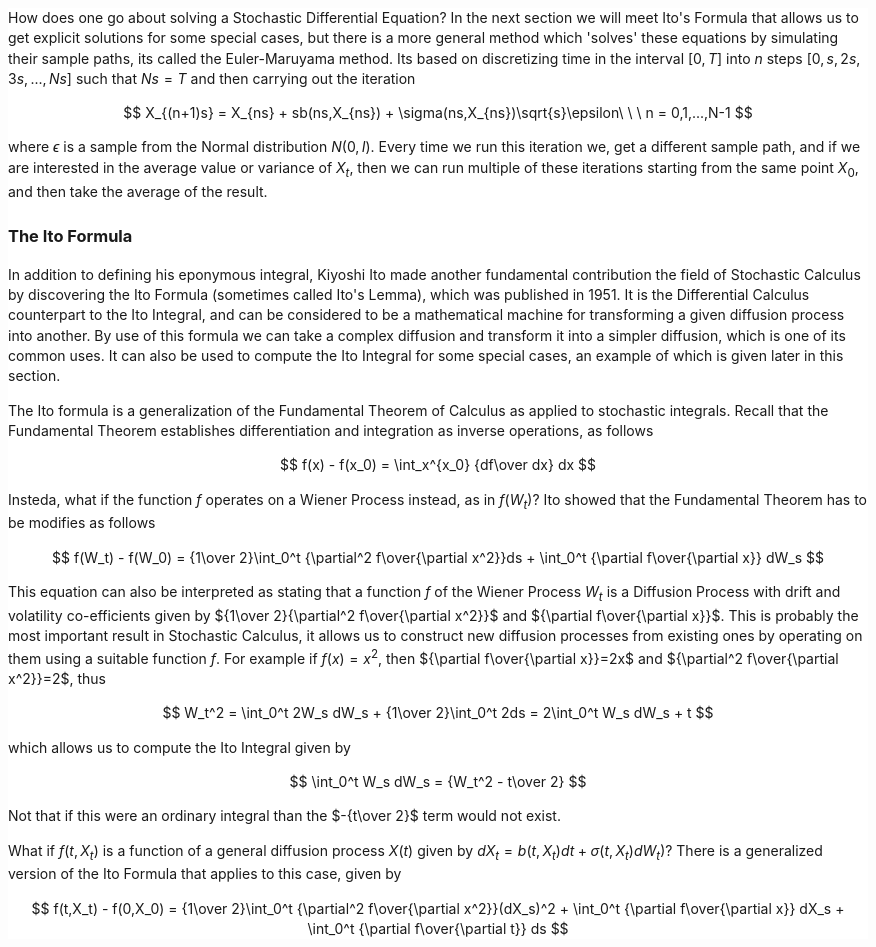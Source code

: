 How does one go about solving a Stochastic Differential Equation? In the next section we will meet Ito's Formula that allows us to get explicit solutions for some special cases, but there is a more general method which 'solves' these equations by simulating their sample paths, its called the Euler-Maruyama method. Its based on discretizing time in the interval $[0,T]$ into $n$ steps $[0, s, 2s,3s,...,Ns]$ such that $Ns=T$ and then carrying out the iteration

$$ X_{(n+1)s} = X_{ns} + sb(ns,X_{ns}) + \sigma(ns,X_{ns})\sqrt{s}\epsilon\ \ \ n = 0,1,...,N-1  $$

where $\epsilon$ is a sample from the Normal distribution $N(0,I)$. Every time we run this iteration we, get a different sample path, and if we are interested in the average value or variance of $X_t$, then we can run multiple of these iterations starting from the same point $X_0$, and then take the average of the result.

### The Ito Formula

In addition to defining his eponymous integral, Kiyoshi Ito made another fundamental contribution the field of Stochastic Calculus by discovering the Ito Formula (sometimes called Ito's Lemma), which was published in 1951. 
It is the Differential Calculus counterpart to the Ito Integral, and can be considered to be a mathematical machine for transforming a given diffusion process into another.
By use of this formula we can take a complex diffusion and transform it into a simpler diffusion, which is one of its common uses. It can also be used to compute the Ito Integral for some special cases, an example of which is given later in this section.

The Ito formula is a generalization of the Fundamental Theorem of Calculus as applied to stochastic integrals. Recall that the Fundamental Theorem establishes differentiation and integration as inverse operations, as follows

$$ f(x) - f(x_0) = \int_x^{x_0} {df\over dx} dx  $$

Insteda, what if the function $f$ operates on a Wiener Process instead, as in $f(W_t)$? Ito showed that the Fundamental Theorem has to be modifies as follows

$$ f(W_t) - f(W_0) = {1\over 2}\int_0^t {\partial^2 f\over{\partial x^2}}ds + \int_0^t {\partial f\over{\partial x}} dW_s $$

This equation can also be interpreted as stating that a function $f$ of the Wiener Process $W_t$ is a Diffusion Process with drift and volatility co-efficients given by ${1\over 2}{\partial^2 f\over{\partial x^2}}$ and ${\partial f\over{\partial x}}$. This is probably the most important result in Stochastic Calculus, it allows us to construct new diffusion processes from existing ones by operating on them using a suitable function $f$. For example if $f(x) = x^2$, then ${\partial f\over{\partial x}}=2x$
and ${\partial^2 f\over{\partial x^2}}=2$, thus

$$ W_t^2 = \int_0^t 2W_s dW_s + {1\over 2}\int_0^t 2ds = 2\int_0^t W_s dW_s + t $$

which allows us to compute the Ito Integral given by

$$ \int_0^t W_s dW_s = {W_t^2 - t\over 2} $$

Not that if this were an ordinary integral than the $-{t\over 2}$ term would not exist.

What if $f(t,X_t)$ is a function of a general diffusion process $X(t)$ given by $dX_t = b(t,X_t)dt + \sigma(t,X_t)dW_t)$? There is a generalized version of the Ito Formula that applies to this case, given by

$$ f(t,X_t) - f(0,X_0) = {1\over 2}\int_0^t {\partial^2 f\over{\partial x^2}}(dX_s)^2 + \int_0^t {\partial f\over{\partial x}} dX_s  + \int_0^t {\partial f\over{\partial t}} ds  $$
